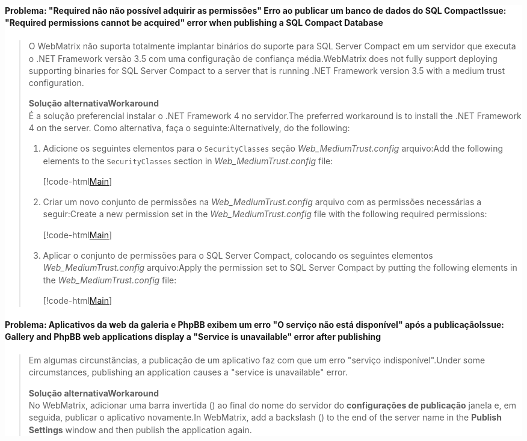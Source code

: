 #### <a name="issue-required-permissions-cannot-be-acquired-error-when-publishing-a-sql-compact-database"></a><span data-ttu-id="6f13e-347">Problema: "Required não não possível adquirir as permissões" Erro ao publicar um banco de dados do SQL Compact</span><span class="sxs-lookup"><span data-stu-id="6f13e-347">Issue: "Required permissions cannot be acquired" error when publishing a SQL Compact Database</span></span>

> <span data-ttu-id="6f13e-348">O WebMatrix não suporta totalmente implantar binários do suporte para SQL Server Compact em um servidor que executa o .NET Framework versão 3.5 com uma configuração de confiança média.</span><span class="sxs-lookup"><span data-stu-id="6f13e-348">WebMatrix does not fully support deploying supporting binaries for SQL Server Compact to a server that is running .NET Framework version 3.5 with a medium trust configuration.</span></span>
> 
> <span data-ttu-id="6f13e-349">**Solução alternativa**</span><span class="sxs-lookup"><span data-stu-id="6f13e-349">**Workaround**</span></span>  
> <span data-ttu-id="6f13e-350">É a solução preferencial instalar o .NET Framework 4 no servidor.</span><span class="sxs-lookup"><span data-stu-id="6f13e-350">The preferred workaround is to install the .NET Framework 4 on the server.</span></span> <span data-ttu-id="6f13e-351">Como alternativa, faça o seguinte:</span><span class="sxs-lookup"><span data-stu-id="6f13e-351">Alternatively, do the following:</span></span>
> 
> 1. <span data-ttu-id="6f13e-352">Adicione os seguintes elementos para o `SecurityClasses` seção *Web\_MediumTrust.config* arquivo:</span><span class="sxs-lookup"><span data-stu-id="6f13e-352">Add the following elements to the `SecurityClasses` section in *Web\_MediumTrust.config* file:</span></span>
> 
>     [!code-html[Main](overview/samples/sample6.html)]
> 2. <span data-ttu-id="6f13e-353">Criar um novo conjunto de permissões na *Web\_MediumTrust.config* arquivo com as permissões necessárias a seguir:</span><span class="sxs-lookup"><span data-stu-id="6f13e-353">Create a new permission set in the *Web\_MediumTrust.config* file with the following required permissions:</span></span>
> 
>     [!code-html[Main](overview/samples/sample7.html)]
> 3. <span data-ttu-id="6f13e-354">Aplicar o conjunto de permissões para o SQL Server Compact, colocando os seguintes elementos *Web\_MediumTrust.config* arquivo:</span><span class="sxs-lookup"><span data-stu-id="6f13e-354">Apply the permission set to SQL Server Compact by putting the following elements in the *Web\_MediumTrust.config* file:</span></span>
> 
>     [!code-html[Main](overview/samples/sample8.html)]


#### <a name="issue-gallery-and-phpbb-web-applications-display-a-service-is-unavailable-error-after-publishing"></a><span data-ttu-id="6f13e-355">Problema: Aplicativos da web da galeria e PhpBB exibem um erro "O serviço não está disponível" após a publicação</span><span class="sxs-lookup"><span data-stu-id="6f13e-355">Issue: Gallery and PhpBB web applications display a "Service is unavailable" error after publishing</span></span>

> <span data-ttu-id="6f13e-356">Em algumas circunstâncias, a publicação de um aplicativo faz com que um erro "serviço indisponível".</span><span class="sxs-lookup"><span data-stu-id="6f13e-356">Under some circumstances, publishing an application causes a "service is unavailable" error.</span></span>
> 
> <span data-ttu-id="6f13e-357">**Solução alternativa**</span><span class="sxs-lookup"><span data-stu-id="6f13e-357">**Workaround**</span></span>  
> <span data-ttu-id="6f13e-358">No WebMatrix, adicionar uma barra invertida (\) ao final do nome do servidor do **configurações de publicação** janela e, em seguida, publicar o aplicativo novamente.</span><span class="sxs-lookup"><span data-stu-id="6f13e-358">In WebMatrix, add a backslash (\) to the end of the server name in the **Publish Settings** window and then publish the application again.</span></span>
